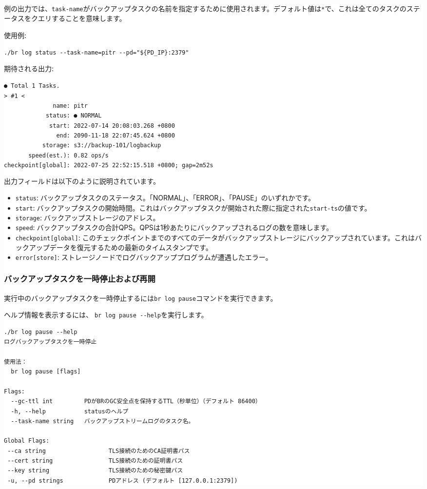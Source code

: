 例の出力では、`task-name`がバックアップタスクの名前を指定するために使用されます。デフォルト値は`*`で、これは全てのタスクのステータスをクエリすることを意味します。

使用例:

```shell
./br log status --task-name=pitr --pd="${PD_IP}:2379"
```

期待される出力:

```shell
● Total 1 Tasks.
> #1 <
              name: pitr
            status: ● NORMAL
             start: 2022-07-14 20:08:03.268 +0800
               end: 2090-11-18 22:07:45.624 +0800
           storage: s3://backup-101/logbackup
       speed(est.): 0.82 ops/s
checkpoint[global]: 2022-07-25 22:52:15.518 +0800; gap=2m52s
```

出力フィールドは以下のように説明されています。

- `status`: バックアップタスクのステータス。「NORMAL」、「ERROR」、「PAUSE」のいずれかです。
- `start`: バックアップタスクの開始時間。これはバックアップタスクが開始された際に指定された`start-ts`の値です。
- `storage`: バックアップストレージのアドレス。
- `speed`: バックアップタスクの合計QPS。QPSは1秒あたりにバックアップされるログの数を意味します。
- `checkpoint[global]`: このチェックポイントまでのすべてのデータがバックアップストレージにバックアップされています。これはバックアップデータを復元するための最新のタイムスタンプです。
- `error[store]`: ストレージノードでログバックアッププログラムが遭遇したエラー。

### バックアップタスクを一時停止および再開

実行中のバックアップタスクを一時停止するには`br log pause`コマンドを実行できます。

ヘルプ情報を表示するには、 `br log pause --help`を実行します。

```shell
./br log pause --help
ログバックアップタスクを一時停止

使用法：
  br log pause [flags]

Flags:
  --gc-ttl int         PDがBRのGC安全点を保持するTTL（秒単位）（デフォルト 86400）
  -h, --help           statusのヘルプ
  --task-name string   バックアップストリームログのタスク名。

Global Flags:
 --ca string                  TLS接続のためのCA証明書パス
 --cert string                TLS接続のための証明書パス
 --key string                 TLS接続のための秘密鍵パス
 -u, --pd strings             PDアドレス (デフォルト [127.0.0.1:2379])
```

